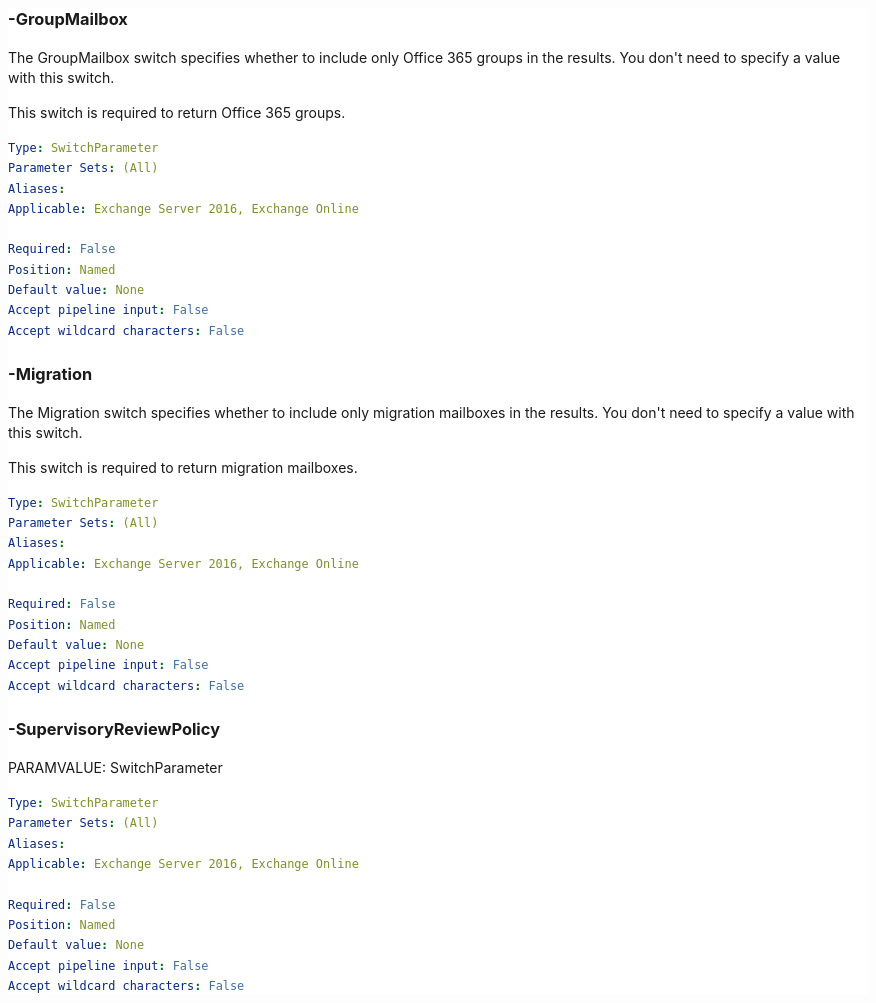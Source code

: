 ### -GroupMailbox
The GroupMailbox switch specifies whether to include only Office 365 groups in the results. You don't need to specify a value with this switch.

This switch is required to return Office 365 groups.

```yaml
Type: SwitchParameter
Parameter Sets: (All)
Aliases:
Applicable: Exchange Server 2016, Exchange Online

Required: False
Position: Named
Default value: None
Accept pipeline input: False
Accept wildcard characters: False
```

### -Migration
The Migration switch specifies whether to include only migration mailboxes in the results. You don't need to specify a value with this switch.

This switch is required to return migration mailboxes.

```yaml
Type: SwitchParameter
Parameter Sets: (All)
Aliases:
Applicable: Exchange Server 2016, Exchange Online

Required: False
Position: Named
Default value: None
Accept pipeline input: False
Accept wildcard characters: False
```

### -SupervisoryReviewPolicy
PARAMVALUE: SwitchParameter

```yaml
Type: SwitchParameter
Parameter Sets: (All)
Aliases:
Applicable: Exchange Server 2016, Exchange Online

Required: False
Position: Named
Default value: None
Accept pipeline input: False
Accept wildcard characters: False
```
